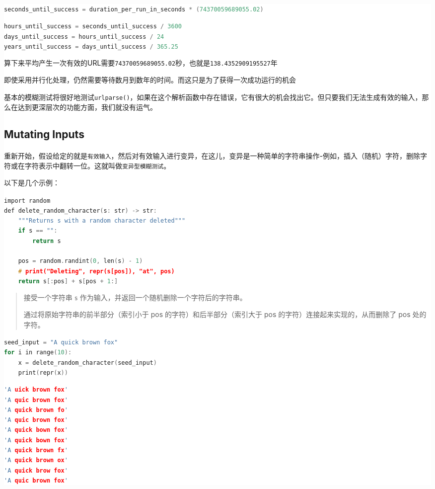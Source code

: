 ```c
seconds_until_success = duration_per_run_in_seconds * (74370059689055.02)
```

```c
hours_until_success = seconds_until_success / 3600
days_until_success = hours_until_success / 24
years_until_success = days_until_success / 365.25
```

算下来平均产生一次有效的URL需要`74370059689055.02`秒，也就是`138.4352909195527`年

即使采用并行化处理，仍然需要等待数月到数年的时间。而这只是为了获得一次成功运行的机会

基本的模糊测试将很好地测试`urlparse()`，如果在这个解析函数中存在错误，它有很大的机会找出它。但只要我们无法生成有效的输入，那么在达到更深层次的功能方面，我们就没有运气。



## Mutating Inputs

重新开始，假设给定的就是`有效输入`，然后对有效输入进行变异，在这儿，变异是一种简单的字符串操作-例如，插入（随机）字符，删除字符或在字符表示中翻转一位。这就叫做`变异型模糊测试`。

以下是几个示例：

```c
import random
def delete_random_character(s: str) -> str:
    """Returns s with a random character deleted"""
    if s == "":
        return s

    pos = random.randint(0, len(s) - 1)
    # print("Deleting", repr(s[pos]), "at", pos)
    return s[:pos] + s[pos + 1:] 
```

> 接受一个字符串 `s` 作为输入，并返回一个随机删除一个字符后的字符串。
>
> 通过将原始字符串的前半部分（索引小于 pos 的字符）和后半部分（索引大于 pos 的字符）连接起来实现的，从而删除了 pos 处的字符。

```c
seed_input = "A quick brown fox"
for i in range(10):
    x = delete_random_character(seed_input)
    print(repr(x))
```

```c
'A uick brown fox'
'A quic brown fox'
'A quick brown fo'
'A quic brown fox'
'A quick bown fox'
'A quick bown fox'
'A quick brown fx'
'A quick brown ox'
'A quick brow fox'
'A quic brown fox'
```
